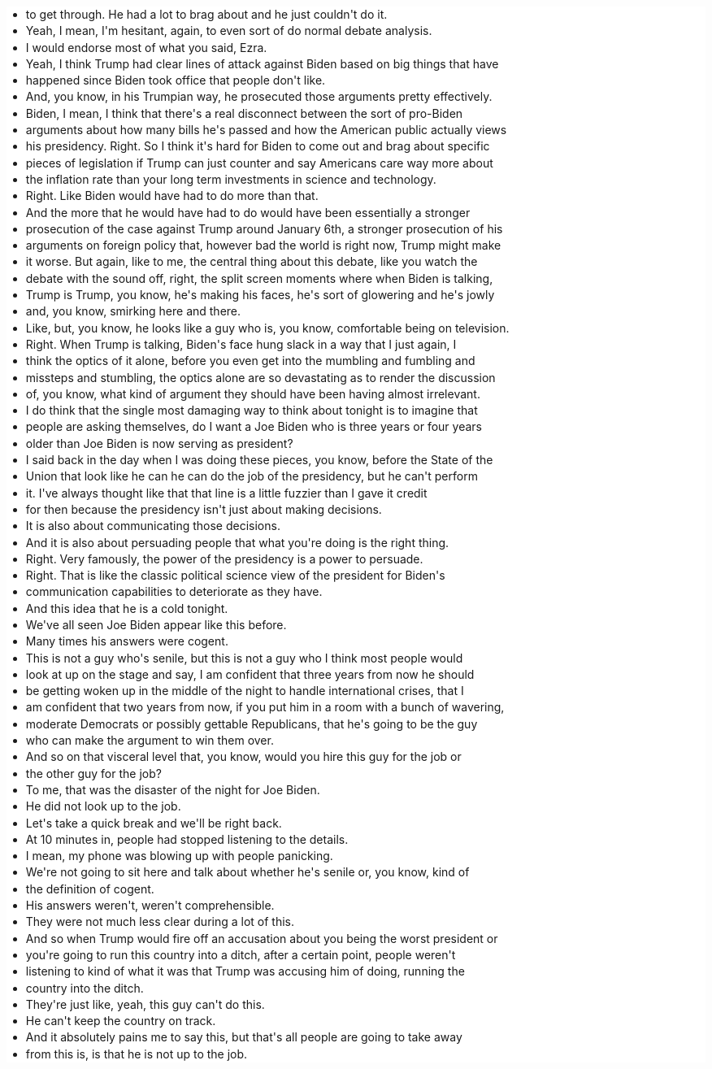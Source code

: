 *  to get through. He had a lot to brag about and he just couldn't do it.
*  Yeah, I mean, I'm hesitant, again, to even sort of do normal debate analysis.
*  I would endorse most of what you said, Ezra.
*  Yeah, I think Trump had clear lines of attack against Biden based on big things that have
*  happened since Biden took office that people don't like.
*  And, you know, in his Trumpian way, he prosecuted those arguments pretty effectively.
*  Biden, I mean, I think that there's a real disconnect between the sort of pro-Biden
*  arguments about how many bills he's passed and how the American public actually views
*  his presidency. Right. So I think it's hard for Biden to come out and brag about specific
*  pieces of legislation if Trump can just counter and say Americans care way more about
*  the inflation rate than your long term investments in science and technology.
*  Right. Like Biden would have had to do more than that.
*  And the more that he would have had to do would have been essentially a stronger
*  prosecution of the case against Trump around January 6th, a stronger prosecution of his
*  arguments on foreign policy that, however bad the world is right now, Trump might make
*  it worse. But again, like to me, the central thing about this debate, like you watch the
*  debate with the sound off, right, the split screen moments where when Biden is talking,
*  Trump is Trump, you know, he's making his faces, he's sort of glowering and he's jowly
*  and, you know, smirking here and there.
*  Like, but, you know, he looks like a guy who is, you know, comfortable being on television.
*  Right. When Trump is talking, Biden's face hung slack in a way that I just again, I
*  think the optics of it alone, before you even get into the mumbling and fumbling and
*  missteps and stumbling, the optics alone are so devastating as to render the discussion
*  of, you know, what kind of argument they should have been having almost irrelevant.
*  I do think that the single most damaging way to think about tonight is to imagine that
*  people are asking themselves, do I want a Joe Biden who is three years or four years
*  older than Joe Biden is now serving as president?
*  I said back in the day when I was doing these pieces, you know, before the State of the
*  Union that look like he can he can do the job of the presidency, but he can't perform
*  it. I've always thought like that that line is a little fuzzier than I gave it credit
*  for then because the presidency isn't just about making decisions.
*  It is also about communicating those decisions.
*  And it is also about persuading people that what you're doing is the right thing.
*  Right. Very famously, the power of the presidency is a power to persuade.
*  Right. That is like the classic political science view of the president for Biden's
*  communication capabilities to deteriorate as they have.
*  And this idea that he is a cold tonight.
*  We've all seen Joe Biden appear like this before.
*  Many times his answers were cogent.
*  This is not a guy who's senile, but this is not a guy who I think most people would
*  look at up on the stage and say, I am confident that three years from now he should
*  be getting woken up in the middle of the night to handle international crises, that I
*  am confident that two years from now, if you put him in a room with a bunch of wavering,
*  moderate Democrats or possibly gettable Republicans, that he's going to be the guy
*  who can make the argument to win them over.
*  And so on that visceral level that, you know, would you hire this guy for the job or
*  the other guy for the job?
*  To me, that was the disaster of the night for Joe Biden.
*  He did not look up to the job.
*  Let's take a quick break and we'll be right back.
*  At 10 minutes in, people had stopped listening to the details.
*  I mean, my phone was blowing up with people panicking.
*  We're not going to sit here and talk about whether he's senile or, you know, kind of
*  the definition of cogent.
*  His answers weren't, weren't comprehensible.
*  They were not much less clear during a lot of this.
*  And so when Trump would fire off an accusation about you being the worst president or
*  you're going to run this country into a ditch, after a certain point, people weren't
*  listening to kind of what it was that Trump was accusing him of doing, running the
*  country into the ditch.
*  They're just like, yeah, this guy can't do this.
*  He can't keep the country on track.
*  And it absolutely pains me to say this, but that's all people are going to take away
*  from this is, is that he is not up to the job.